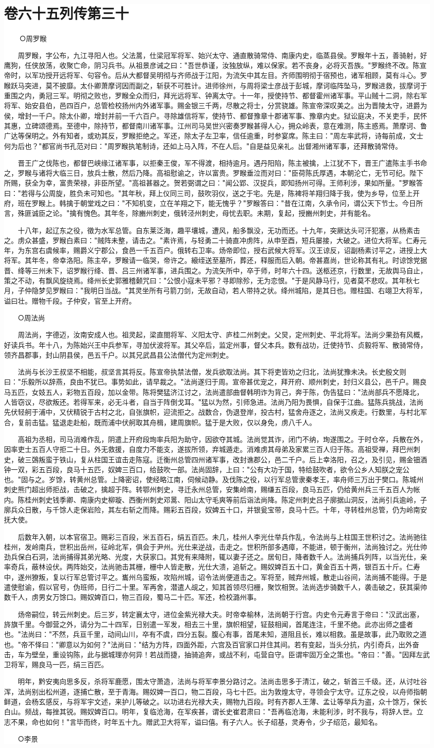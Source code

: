 # 卷六十五列传第三十

        ○周罗睺

　　周罗睺，字公布，九江寻阳人也。父法暠，仕梁冠军将军、始兴太守、通直散骑常侍、南康内史，临蒸县侯。罗睺年十五，善骑射，好鹰狗，任侠放荡，收聚亡命，阴习兵书。从祖景彦诫之曰："吾世恭谨，汝独放纵，难以保家。若不丧身，必将灭吾族。"罗睺终不改。陈宣帝时，以军功授开远将军、句容令。后从大都督吴明彻与齐师战于江阳，为流矢中其左目。齐师围明彻于宿预也，诸军相顾，莫有斗心。罗睺跃马突进，莫不披靡。太仆卿萧摩诃因而副之，斩获不可胜计。进师徐州，与周将梁士彦战于彭城，摩诃临阵坠马，罗睺进救，拔摩诃于重围之内，勇冠三军。明彻之败也，罗睺全众而归，拜光远将军、钟离太守。十一年，授使持节、都督霍州诸军事。平山贼十二洞，除右军将军、始安县伯，邑四百户，总管检校扬州内外诸军事。赐金银三千两，尽散之将士，分赏骁雄。陈宣帝深叹美之。出为晋陵太守，进爵为侯，增封一千户。除太仆卿，增封并前一千六百户。寻除雄信将军，使持节、都督豫章十郡诸军事、豫章内史。狱讼庭决，不关吏手，民怀其惠，立碑颂德焉。至德中，除持节，都督南川诸军事。江州司马吴世兴密奏罗睺甚得人心，拥众岭表，意在难测，陈主惑焉。萧摩诃、鲁广达等保明之。外有知者，或劝其反，罗睺拒绝之。军还，除太子左卫率，信任逾重，时参宴席。陈主曰："周左率武将，诗每前成，文士何为后也？"都官尚书孔范对曰："周罗睺执笔制诗，还如上马入阵，不在人后。"自是益见亲礼。出督湘州诸军事，还拜散骑常侍。

　　晋王广之伐陈也，都督巴峡缘江诸军事，以拒秦王俊，军不得渡，相持逾月。遇丹阳陷，陈主被擒，上江犹不下，晋王广遣陈主手书命之，罗睺与诸将大临三日，放兵士散，然后乃降。高祖慰谕之，许以富贵。罗睺垂泣而对曰："臣荷陈氏厚遇，本朝沦亡，无节可纪。陛下所赐，获全为幸，富贵荣禄，非臣所望。"高祖甚器之。贺若弼谓之曰："闻公郢、汉捉兵，即知扬州可得。王师利涉，果如所量。"罗睺答曰："若得与公周旋，胜负未可知也。"其年秋，拜上仪同三司，鼓吹羽仪，送之于宅。先是，陈裨将羊翔归降于我，使为乡导，位至上开府，班在罗睺上。韩擒于朝堂戏之曰："不知机变，立在羊翔之下，能无愧乎？"罗睺答曰："昔在江南，久承令问，谓公天下节士。今日所言，殊匪诚臣之论。"擒有愧色。其年冬，除豳州刺史，俄转泾州刺史，母忧去职。未期，复起，授豳州刺史，并有能名。

　　十八年，起辽东之役，徵为水军总管。自东莱泛海，趣平壤城，遭风，船多飘没，无功而还。十九年，突厥达头可汗犯塞，从杨素击之。虏众甚盛，罗睺白素曰："贼阵未整，请击之。"素许焉，与轻勇二十骑直冲虏阵，从申至酉，短兵屡接，大破之。进位大将军。仁寿元年，为东宫右虞候率，赐爵义宁郡公，食邑一千五百户。俄转右卫率。炀帝即位，授右武候大将军。汉王谅反，诏副杨素讨平之，进授上大将军。其年冬，帝幸洛阳。陈主卒，罗睺请一临哭，帝许之。縗绖送至墓所，葬还，释服而后入朝。帝甚嘉尚，世论称其有礼。时谅馀党据晋、绛等三州未下，诏罗睺行绛、晋、吕三州诸军事，进兵围之。为流矢所中，卒于师，时年六十四。送柩还京，行数里，无故舆马自止，策之不动，有飘风旋绕焉。绛州长史郭雅稽颡咒曰："公恨小寇未平邪？寻即除殄，无为恋恨。"于是风静马行，见者莫不悲叹。其年秋七月，子仲隐梦见罗睺曰："我明日当战。"其灵坐所有弓箭刀剑，无故自动，若人带持之状。绛州城陷，是其日也。赠柱国、右翊卫大将军，谥曰壮。赠物千段。子仲安，官至上开府。

　　○周法尚

　　周法尚，字德迈，汝南安成人也。祖灵起，梁直閤将军、义阳太守、庐桂二州刺史。父炅，定州刺史、平北将军。法尚少果劲有风概，好读兵书。年十八，为陈始兴王中兵参军，寻加伏波将军。其父卒后，监定州事，督父本兵。数有战功，迁使持节、贞毅将军、散骑常侍，领齐昌郡事，封山阴县侯，邑五千户。以其兄武昌县公法僧代为定州刺史。

　　法尚与长沙王叔坚不相能，叔坚言其将反。陈宣帝执禁法僧，发兵欲取法尚。其下将吏皆劝之归北，法尚犹豫未决。长史殷文则曰："乐毅所以辞燕，良由不犹已。事势如此，请早裁之。"法尚遂归于周。宣帝甚优宠之，拜开府、顺州刺史，封归义县公，邑千户。赐良马五匹，女妓五人，彩物五百段，加以金带。陈将樊猛济江讨之，法尚遣部曲督韩明诈为背己，奔于陈，伪告猛曰："法尚部兵不愿降北，人皆窃议，尽欲叛还。若得军来，必无斗者，自当于阵倒戈耳。"猛以为然，引师急进。法尚乃阳为畏惧，自保于江曲。猛陈兵挑战，法尚先伏轻舸于浦中，又伏精锐于古村之北，自张旗帜，迎流拒之。战数合，伪退登岸，投古村，猛舍舟逐之，法尚又疾走。行数里，与村北军合，复前击猛。猛退走赴船，既而浦中伏舸取其舟楫，建周旗帜。猛于是大败，仅以身免，虏八千人。

　　高祖为丞相，司马消难作乱，阴遣上开府段珣率兵阳为助守，因欲夺其城。法尚觉其诈，闭门不纳，珣遂围之。于时仓卒，兵散在外，因率吏士五百人守拒二十日。外无救援，自度力不能支，遂拔所领，弃城遁走。消难虏其母弟及家累三百人归于陈。高祖受禅，拜巴州刺史，破三鵶叛蛮于铁山，复从柱国王谊击走陈寇。迁衡州总管四州诸军事，改封谯郡公，邑二千户。后上幸洛阳，召之，及引见，赐金钿酒钟一双，彩五百段，良马十五匹，奴婢三百口，给鼓吹一部。法尚固辞，上曰："公有大功于国，特给鼓吹者，欲令公乡人知朕之宠公也。"固与之。岁馀，转黄州总管。上降密诏，使经略江南，伺候动静。及伐陈之役，以行军总管隶秦孝王，率舟师三万出于樊口。陈城州刺史熊门超出师拒战，击破之，擒超于阵。转鄂州刺史，寻迁永州总管，安集岭南，赐缣五百段，良马五匹，仍给黄州兵三千五百人为帐内。陈桂州刺史钱季卿、南康内史柳璇、西衡州刺史邓暠、阳山太守毛爽等前后诣法尚降。陈定州刺史吕子廓据山洞反，法尚引兵逾岭，子廓兵众日散，与千馀人走保岩险，其左右斩之而降。赐彩五百段，奴婢五十口，并银瓮宝带，良马十匹。十年，寻转桂州总管，仍为岭南安抚大使。

　　后数年入朝，以本官宿卫。赐彩三百段，米五百石，绢五百匹。未几，桂州人李光仕举兵作乱，令法尚与上柱国王世积讨之。法尚驰往桂州，发岭南兵，世积出岳州，征岭北军，俱会于尹州。光仕来逆战，击走之。世积所部多遇瘴，不能进，顿于衡州，法尚独讨之。光仕帅劲兵保白石洞，法尚捕得其弟光略、光度，大获家口。其党有来降附，辄以妻子还之。居旬日，降者数千人。法尚捕兵列阵，以当光仕，亲率奇兵，蔽林设伏。两阵始交，法尚驰击其栅，栅中人皆走散，光仕大溃，追斩之。赐奴婢百五十口，黄金百五十两，银百五十斤。仁寿中，遂州獠叛，复以行军总管讨平之。巂州乌蛮叛，攻陷州城，诏令法尚便道击之。军将至，贼弃州城，散走山谷间，法尚捕不能得。于是遣使慰谕，假以官号，伪班师，日行二十里。军再舍，潜遣人觇之，知其首领尽归栅，聚饮相贺。法尚选步骑数千人，袭击破之，获其渠帅数千人，虏男女万馀口。赐奴婢百口，物三百段，蜀马二十匹。军还，检校潞州事。

　　炀帝嗣位，转云州刺史。后三岁，转定襄太守，进位金紫光禄大夫。时帝幸榆林，法尚朝于行宫。内史令元寿言于帝曰："汉武出塞，旍旗千里。今御营之外，请分为二十四军，日别遣一军发，相去三十里，旗帜相望，钲鼓相闻，首尾连注，千里不绝。此亦出师之盛者也。"法尚曰："不然，兵亘千里，动间山川，卒有不虞，四分五裂。腹心有事，首尾未知，道阻且长，难以相救。虽是故事，此乃取败之道也。"帝不怿曰："卿意以为如何？"法尚曰："结为方阵，四面外距，六宫及百官家口并住其间。若有变起，当头分抗，内引奇兵，出外奋击，车为壁垒，重设钩陈，此与据城理亦何异！若战而捷，抽骑追奔，或战不利，屯营自守。臣谓牢固万全之策也。"帝曰："善。"因拜左武卫将军，赐良马一匹，绢三百匹。

　　明年，黔安夷向思多反，杀将军鹿愿，围太守萧造，法尚与将军李景分路讨之。法尚击思多于清江，破之，斩首三千级。还，从讨吐谷浑，法尚别出松州道，逐捕亡散，至于青海。赐奴婢一百口，物二百段，马七十匹。出为敦煌太守，寻领会宁太守。辽东之役，以舟师指朝鲜道，会杨玄感反，与将军宇文述，来护儿等破之。以功进右光禄大夫，赐物九百段。时有齐郡人王薄、孟让等举兵为盗，众十馀万，保长白山。频战，每挫其锐。赐奴婢百口。明年，复临沧海，在军疾甚，谓长史崔君肃曰："吾再临沧海，未能利涉，时不我与，将辞人世。立志不果，命也如何！"言毕而终，时年五十九。赠武卫大将军，谥曰僖。有子六人。长子绍基，灵寿令，少子绍范，最知名。

　　○李景
